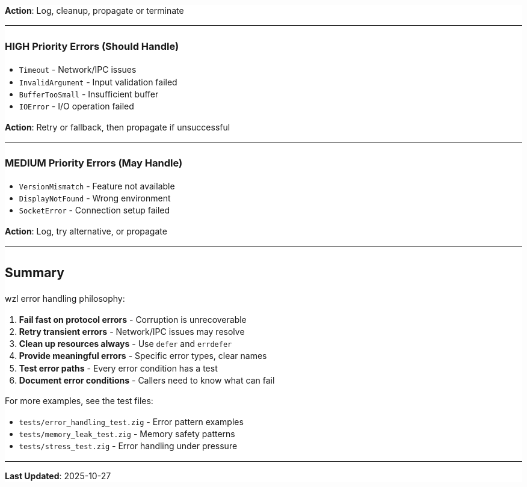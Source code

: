 **Action**: Log, cleanup, propagate or terminate

---

### HIGH Priority Errors (Should Handle)
- `Timeout` - Network/IPC issues
- `InvalidArgument` - Input validation failed
- `BufferTooSmall` - Insufficient buffer
- `IOError` - I/O operation failed

**Action**: Retry or fallback, then propagate if unsuccessful

---

### MEDIUM Priority Errors (May Handle)
- `VersionMismatch` - Feature not available
- `DisplayNotFound` - Wrong environment
- `SocketError` - Connection setup failed

**Action**: Log, try alternative, or propagate

---

## Summary

wzl error handling philosophy:

1. **Fail fast on protocol errors** - Corruption is unrecoverable
2. **Retry transient errors** - Network/IPC issues may resolve
3. **Clean up resources always** - Use `defer` and `errdefer`
4. **Provide meaningful errors** - Specific error types, clear names
5. **Test error paths** - Every error condition has a test
6. **Document error conditions** - Callers need to know what can fail

For more examples, see the test files:
- `tests/error_handling_test.zig` - Error pattern examples
- `tests/memory_leak_test.zig` - Memory safety patterns
- `tests/stress_test.zig` - Error handling under pressure

---

**Last Updated**: 2025-10-27
